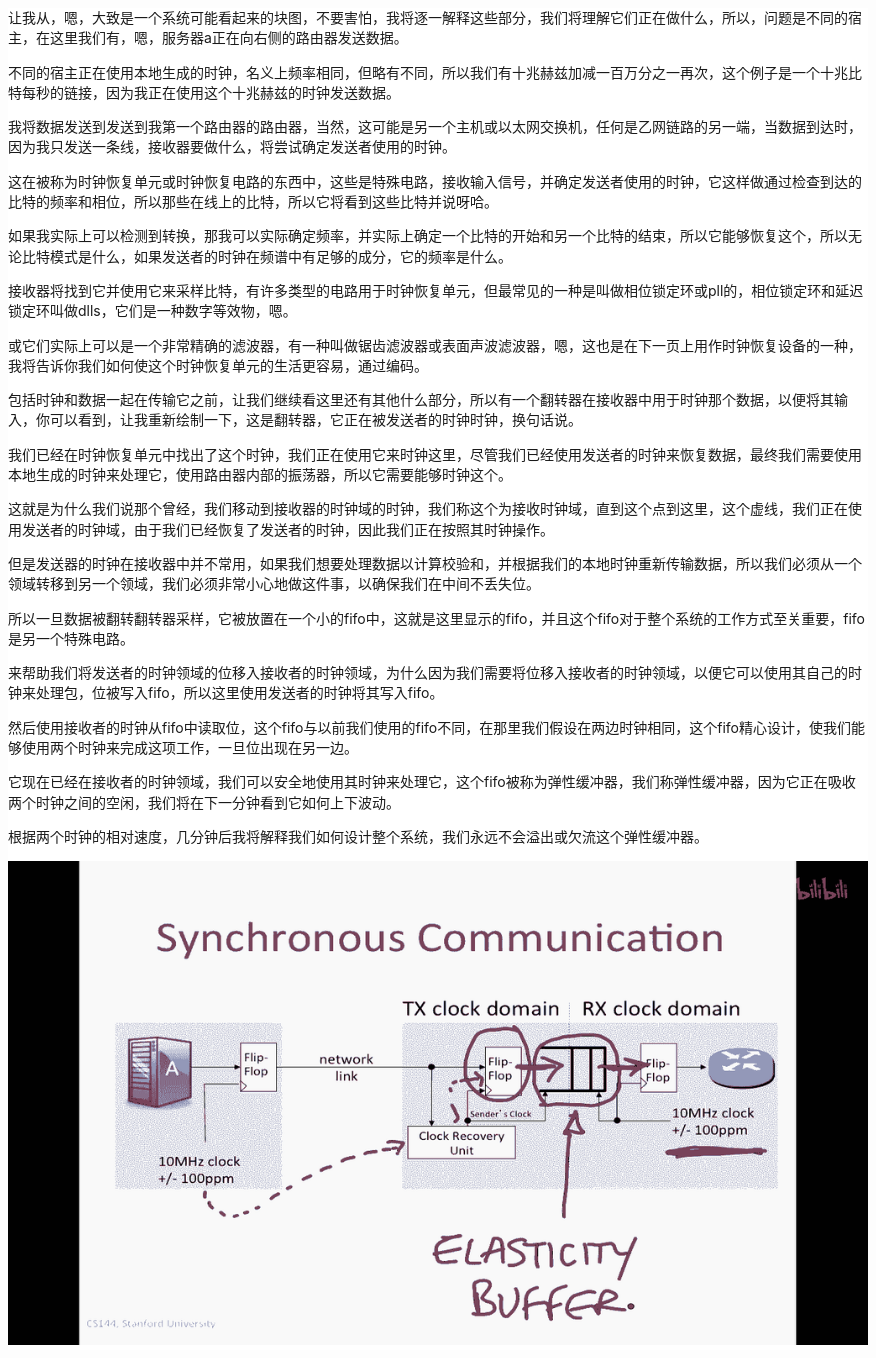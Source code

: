 让我从，嗯，大致是一个系统可能看起来的块图，不要害怕，我将逐一解释这些部分，我们将理解它们正在做什么，所以，问题是不同的宿主，在这里我们有，嗯，服务器a正在向右侧的路由器发送数据。

不同的宿主正在使用本地生成的时钟，名义上频率相同，但略有不同，所以我们有十兆赫兹加减一百万分之一再次，这个例子是一个十兆比特每秒的链接，因为我正在使用这个十兆赫兹的时钟发送数据。

我将数据发送到发送到我第一个路由器的路由器，当然，这可能是另一个主机或以太网交换机，任何是乙网链路的另一端，当数据到达时，因为我只发送一条线，接收器要做什么，将尝试确定发送者使用的时钟。

这在被称为时钟恢复单元或时钟恢复电路的东西中，这些是特殊电路，接收输入信号，并确定发送者使用的时钟，它这样做通过检查到达的比特的频率和相位，所以那些在线上的比特，所以它将看到这些比特并说呀哈。

如果我实际上可以检测到转换，那我可以实际确定频率，并实际上确定一个比特的开始和另一个比特的结束，所以它能够恢复这个，所以无论比特模式是什么，如果发送者的时钟在频谱中有足够的成分，它的频率是什么。

接收器将找到它并使用它来采样比特，有许多类型的电路用于时钟恢复单元，但最常见的一种是叫做相位锁定环或pll的，相位锁定环和延迟锁定环叫做dlls，它们是一种数字等效物，嗯。

或它们实际上可以是一个非常精确的滤波器，有一种叫做锯齿滤波器或表面声波滤波器，嗯，这也是在下一页上用作时钟恢复设备的一种，我将告诉你我们如何使这个时钟恢复单元的生活更容易，通过编码。

包括时钟和数据一起在传输它之前，让我们继续看这里还有其他什么部分，所以有一个翻转器在接收器中用于时钟那个数据，以便将其输入，你可以看到，让我重新绘制一下，这是翻转器，它正在被发送者的时钟时钟，换句话说。

我们已经在时钟恢复单元中找出了这个时钟，我们正在使用它来时钟这里，尽管我们已经使用发送者的时钟来恢复数据，最终我们需要使用本地生成的时钟来处理它，使用路由器内部的振荡器，所以它需要能够时钟这个。

这就是为什么我们说那个曾经，我们移动到接收器的时钟域的时钟，我们称这个为接收时钟域，直到这个点到这里，这个虚线，我们正在使用发送者的时钟域，由于我们已经恢复了发送者的时钟，因此我们正在按照其时钟操作。

但是发送器的时钟在接收器中并不常用，如果我们想要处理数据以计算校验和，并根据我们的本地时钟重新传输数据，所以我们必须从一个领域转移到另一个领域，我们必须非常小心地做这件事，以确保我们在中间不丢失位。

所以一旦数据被翻转翻转器采样，它被放置在一个小的fifo中，这就是这里显示的fifo，并且这个fifo对于整个系统的工作方式至关重要，fifo是另一个特殊电路。

来帮助我们将发送者的时钟领域的位移入接收者的时钟领域，为什么因为我们需要将位移入接收者的时钟领域，以便它可以使用其自己的时钟来处理包，位被写入fifo，所以这里使用发送者的时钟将其写入fifo。

然后使用接收者的时钟从fifo中读取位，这个fifo与以前我们使用的fifo不同，在那里我们假设在两边时钟相同，这个fifo精心设计，使我们能够使用两个时钟来完成这项工作，一旦位出现在另一边。

它现在已经在接收者的时钟领域，我们可以安全地使用其时钟来处理它，这个fifo被称为弹性缓冲器，我们称弹性缓冲器，因为它正在吸收两个时钟之间的空闲，我们将在下一分钟看到它如何上下波动。

根据两个时钟的相对速度，几分钟后我将解释我们如何设计整个系统，我们永远不会溢出或欠流这个弹性缓冲器。

![](img/ba67a5420cc248018ed8576f85cbd336_7.png)
